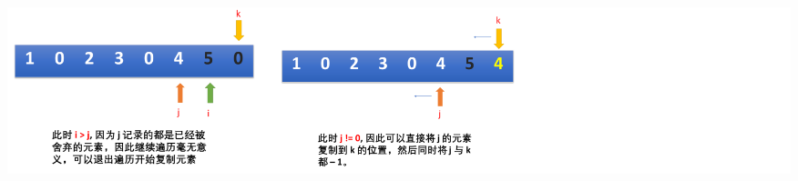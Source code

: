 <img src="images\LeetcodeLearningNotes\image-20250802022501097.png" alt="image-20250802022501097" width="33%;" />

<img src="images\LeetcodeLearningNotes\image-20250802023033767.png" alt="image-20250802023033767" width="33%;" />
